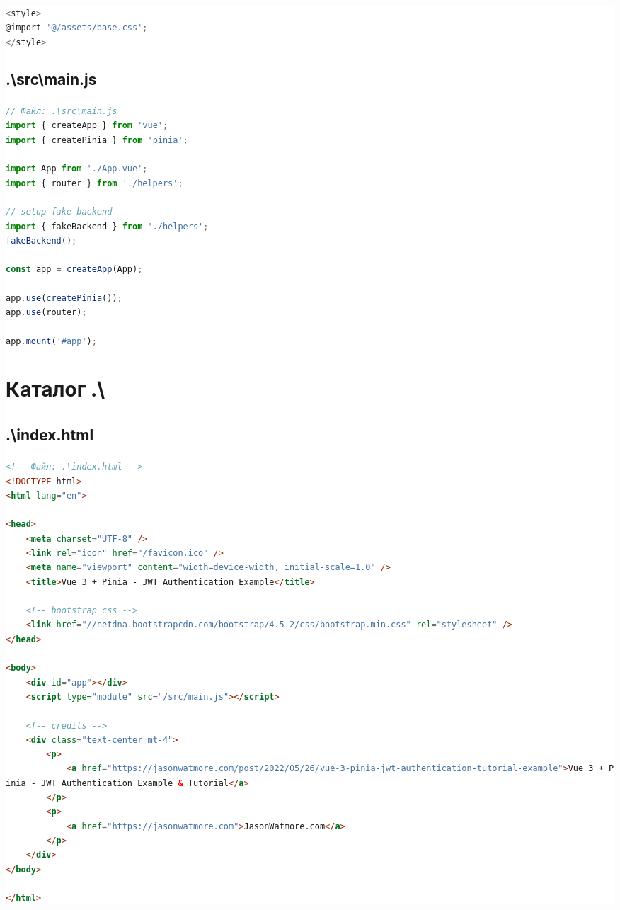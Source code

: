 ```javascript
<style>
@import '@/assets/base.css';
</style>
```

## **.\src\main.js**
```javascript
// Файл: .\src\main.js
import { createApp } from 'vue';
import { createPinia } from 'pinia';

import App from './App.vue';
import { router } from './helpers';

// setup fake backend
import { fakeBackend } from './helpers';
fakeBackend();

const app = createApp(App);

app.use(createPinia());
app.use(router);

app.mount('#app');
```

# Каталог .\
## **.\index.html**
```html
<!-- Файл: .\index.html -->
<!DOCTYPE html>
<html lang="en">

<head>
    <meta charset="UTF-8" />
    <link rel="icon" href="/favicon.ico" />
    <meta name="viewport" content="width=device-width, initial-scale=1.0" />
    <title>Vue 3 + Pinia - JWT Authentication Example</title>

    <!-- bootstrap css -->
    <link href="//netdna.bootstrapcdn.com/bootstrap/4.5.2/css/bootstrap.min.css" rel="stylesheet" />
</head>

<body>
    <div id="app"></div>
    <script type="module" src="/src/main.js"></script>

    <!-- credits -->
    <div class="text-center mt-4">
        <p>
            <a href="https://jasonwatmore.com/post/2022/05/26/vue-3-pinia-jwt-authentication-tutorial-example">Vue 3 + Pinia - JWT Authentication Example & Tutorial</a>
        </p>
        <p>
            <a href="https://jasonwatmore.com">JasonWatmore.com</a>
        </p>
    </div>
</body>

</html>
```